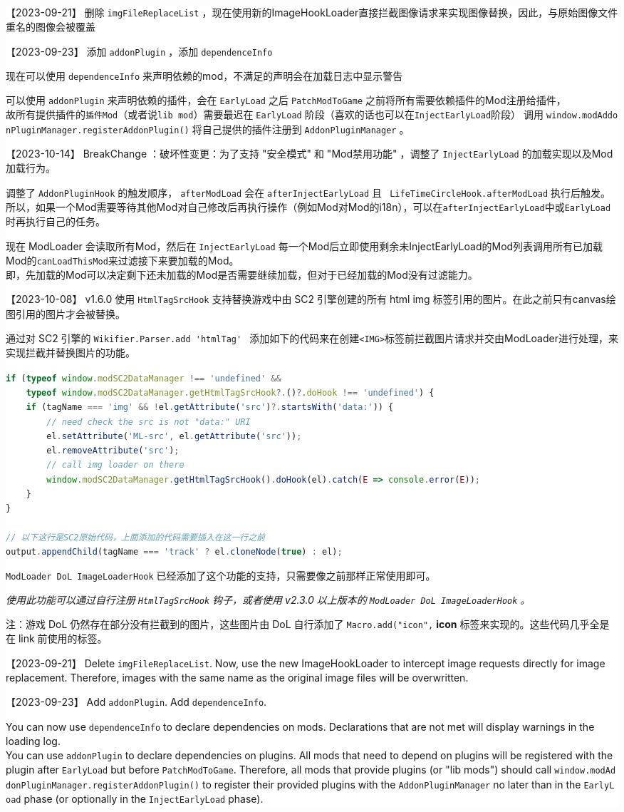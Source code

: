 【2023-09-21】 删除 `imgFileReplaceList` ，现在使用新的ImageHookLoader直接拦截图像请求来实现图像替换，因此，与原始图像文件重名的图像会被覆盖

【2023-09-23】 添加 `addonPlugin` ，添加 `dependenceInfo`

现在可以使用 `dependenceInfo` 来声明依赖的mod，不满足的声明会在加载日志中显示警告

可以使用 `addonPlugin` 来声明依赖的插件，会在 `EarlyLoad` 之后 `PatchModToGame` 之前将所有需要依赖插件的Mod注册给插件，  
故所有提供插件的`插件Mod`（或者说`lib mod`）需要最迟在 `EarlyLoad` 阶段（喜欢的话也可以在`InjectEarlyLoad`阶段）
调用 `window.modAddonPluginManager.registerAddonPlugin()` 将自己提供的插件注册到 `AddonPluginManager` 。

【2023-10-14】 BreakChange ：破坏性变更：为了支持 "安全模式" 和 "Mod禁用功能" ，调整了 `InjectEarlyLoad` 的加载实现以及Mod加载行为。  

调整了 `AddonPluginHook` 的触发顺序， `afterModLoad` 会在 `afterInjectEarlyLoad` 且 ` LifeTimeCircleHook.afterModLoad`  执行后触发。  
所以，如果一个Mod需要等待其他Mod对自己修改后再执行操作（例如Mod对Mod的i18n），可以在`afterInjectEarlyLoad`中或`EarlyLoad`时再执行自己的任务。

现在 ModLoader 会读取所有Mod，然后在 `InjectEarlyLoad` 每一个Mod后立即使用剩余未InjectEarlyLoad的Mod列表调用所有已加载Mod的`canLoadThisMod`来过滤接下来要加载的Mod。  
即，先加载的Mod可以决定剩下还未加载的Mod是否需要继续加载，但对于已经加载的Mod没有过滤能力。

【2023-10-08】 v1.6.0 使用 `HtmlTagSrcHook` 支持替换游戏中由 SC2 引擎创建的所有 html img 标签引用的图片。在此之前只有canvas绘图引用的图片才会被替换。

通过对 SC2 引擎的 `Wikifier.Parser.add 'htmlTag' ` 添加如下的代码来在创建`<IMG>`标签前拦截图片请求并交由ModLoader进行处理，来实现拦截并替换图片的功能。

```js
if (typeof window.modSC2DataManager !== 'undefined' &&
	typeof window.modSC2DataManager.getHtmlTagSrcHook?.()?.doHook !== 'undefined') {
	if (tagName === 'img' && !el.getAttribute('src')?.startsWith('data:')) {
		// need check the src is not "data:" URI
		el.setAttribute('ML-src', el.getAttribute('src'));
		el.removeAttribute('src');
		// call img loader on there
		window.modSC2DataManager.getHtmlTagSrcHook().doHook(el).catch(E => console.error(E));
	}
}

// 以下这行是SC2原始代码，上面添加的代码需要插入在这一行之前
output.appendChild(tagName === 'track' ? el.cloneNode(true) : el);
```

`ModLoader DoL ImageLoaderHook` 已经添加了这个功能的支持，只需要像之前那样正常使用即可。

_使用此功能可以通过自行注册 `HtmlTagSrcHook` 钩子，或者使用 v2.3.0 以上版本的 `ModLoader DoL ImageLoaderHook` 。_

注：游戏 DoL 仍然存在部分没有拦截到的图片，这些图片由 DoL 自行添加了 `Macro.add("icon",` **icon** 标签来实现的。这些代码几乎全是在 link 前使用的标签。




【2023-09-21】 Delete `imgFileReplaceList`. Now, use the new ImageHookLoader to intercept image requests directly for image replacement. Therefore, images with the same name as the original image files will be overwritten.

【2023-09-23】 Add `addonPlugin`. Add `dependenceInfo`.

You can now use `dependenceInfo` to declare dependencies on mods. Declarations that are not met will display warnings in the loading log.  
You can use `addonPlugin` to declare dependencies on plugins. All mods that need to depend on plugins will be registered with the plugin after `EarlyLoad` but before `PatchModToGame`.
Therefore, all mods that provide plugins (or "lib mods") should call `window.modAddonPluginManager.registerAddonPlugin()` to register their provided plugins with the `AddonPluginManager` no later than in the `EarlyLoad` phase (or optionally in the `InjectEarlyLoad` phase).
